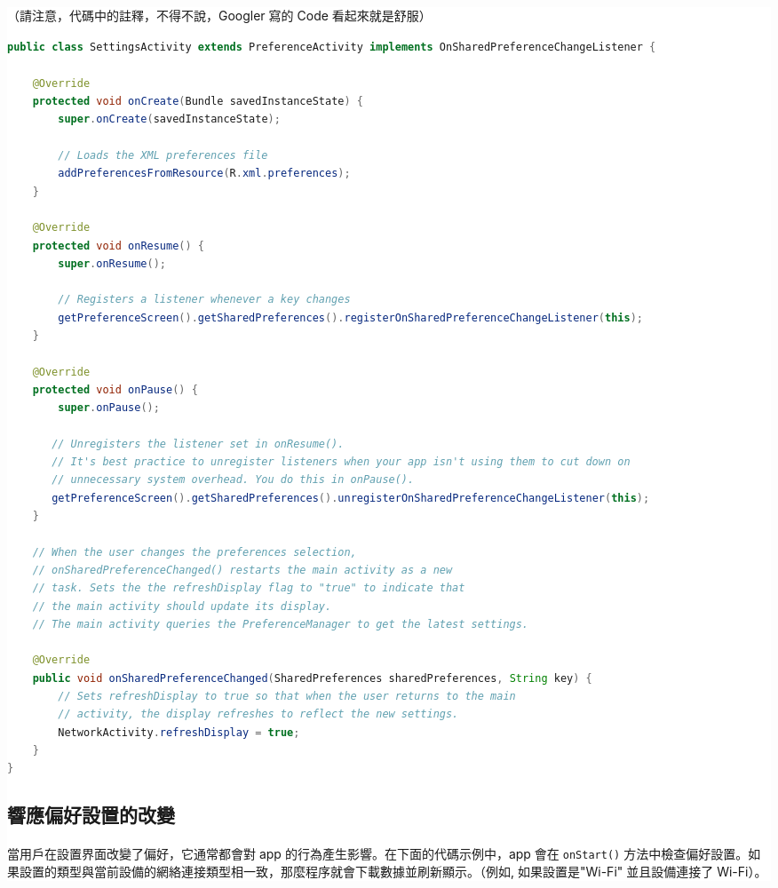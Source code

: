 （請注意，代碼中的註釋，不得不說，Googler 寫的 Code 看起來就是舒服）

```java
public class SettingsActivity extends PreferenceActivity implements OnSharedPreferenceChangeListener {

    @Override
    protected void onCreate(Bundle savedInstanceState) {
        super.onCreate(savedInstanceState);

        // Loads the XML preferences file
        addPreferencesFromResource(R.xml.preferences);
    }

    @Override
    protected void onResume() {
        super.onResume();

        // Registers a listener whenever a key changes
        getPreferenceScreen().getSharedPreferences().registerOnSharedPreferenceChangeListener(this);
    }

    @Override
    protected void onPause() {
        super.onPause();

       // Unregisters the listener set in onResume().
       // It's best practice to unregister listeners when your app isn't using them to cut down on
       // unnecessary system overhead. You do this in onPause().
       getPreferenceScreen().getSharedPreferences().unregisterOnSharedPreferenceChangeListener(this);
    }

    // When the user changes the preferences selection,
    // onSharedPreferenceChanged() restarts the main activity as a new
    // task. Sets the the refreshDisplay flag to "true" to indicate that
    // the main activity should update its display.
    // The main activity queries the PreferenceManager to get the latest settings.

    @Override
    public void onSharedPreferenceChanged(SharedPreferences sharedPreferences, String key) {
        // Sets refreshDisplay to true so that when the user returns to the main
        // activity, the display refreshes to reflect the new settings.
        NetworkActivity.refreshDisplay = true;
    }
}
```

## 響應偏好設置的改變

當用戶在設置界面改變了偏好，它通常都會對 app 的行為產生影響。在下面的代碼示例中，app 會在 `onStart()` 方法中檢查偏好設置。如果設置的類型與當前設備的網絡連接類型相一致，那麼程序就會下載數據並刷新顯示。（例如, 如果設置是"Wi-Fi" 並且設備連接了 Wi-Fi）。
